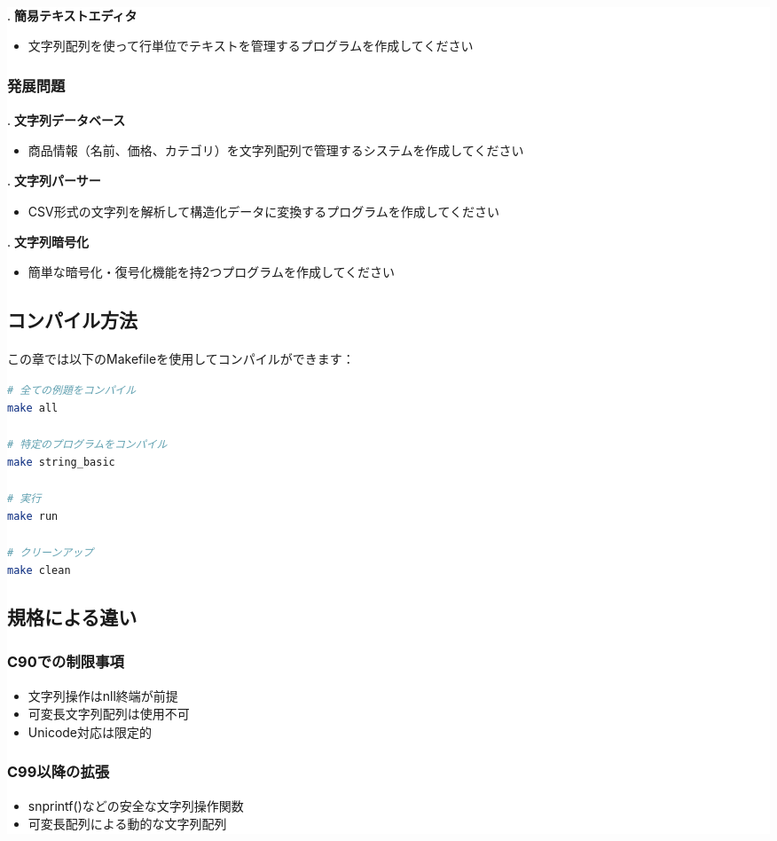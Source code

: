 . **簡易テキストエディタ**
   - 文字列配列を使って行単位でテキストを管理するプログラムを作成してください

### 発展問題

. **文字列データベース**
   - 商品情報（名前、価格、カテゴリ）を文字列配列で管理するシステムを作成してください

. **文字列パーサー**
   - CSV形式の文字列を解析して構造化データに変換するプログラムを作成してください

. **文字列暗号化**
   - 簡単な暗号化・復号化機能を持2つプログラムを作成してください

##  コンパイル方法

この章では以下のMakefileを使用してコンパイルができます：

```bash
# 全ての例題をコンパイル
make all

# 特定のプログラムをコンパイル
make string_basic

# 実行
make run

# クリーンアップ
make clean
```

##  規格による違い

### C90での制限事項
- 文字列操作はnll終端が前提
- 可変長文字列配列は使用不可
- Unicode対応は限定的

### C99以降の拡張
- snprintf()などの安全な文字列操作関数
- 可変長配列による動的な文字列配列
